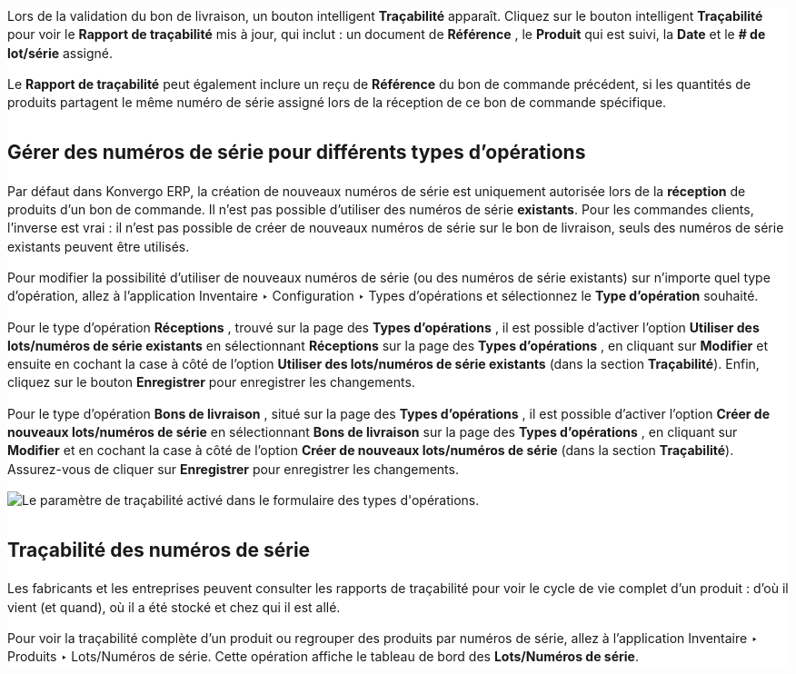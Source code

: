 Lors de la validation du bon de livraison, un bouton intelligent
**Traçabilité** apparaît. Cliquez sur le bouton intelligent **Traçabilité**
pour voir le **Rapport de traçabilité** mis à jour, qui inclut : un document
de **Référence** , le **Produit** qui est suivi, la **Date** et le **# de
lot/série** assigné.

Le **Rapport de traçabilité** peut également inclure un reçu de **Référence**
du bon de commande précédent, si les quantités de produits partagent le même
numéro de série assigné lors de la réception de ce bon de commande spécifique.

## Gérer des numéros de série pour différents types d’opérations

Par défaut dans Konvergo ERP, la création de nouveaux numéros de série est uniquement
autorisée lors de la **réception** de produits d’un bon de commande. Il n’est
pas possible d’utiliser des numéros de série **existants**. Pour les commandes
clients, l’inverse est vrai : il n’est pas possible de créer de nouveaux
numéros de série sur le bon de livraison, seuls des numéros de série existants
peuvent être utilisés.

Pour modifier la possibilité d’utiliser de nouveaux numéros de série (ou des
numéros de série existants) sur n’importe quel type d’opération, allez à
l’application Inventaire ‣ Configuration ‣ Types d’opérations et sélectionnez
le **Type d’opération** souhaité.

Pour le type d’opération **Réceptions** , trouvé sur la page des **Types
d’opérations** , il est possible d’activer l’option **Utiliser des
lots/numéros de série existants** en sélectionnant **Réceptions** sur la page
des **Types d’opérations** , en cliquant sur **Modifier** et ensuite en
cochant la case à côté de l’option **Utiliser des lots/numéros de série
existants** (dans la section **Traçabilité**). Enfin, cliquez sur le bouton
**Enregistrer** pour enregistrer les changements.

Pour le type d’opération **Bons de livraison** , situé sur la page des **Types
d’opérations** , il est possible d’activer l’option **Créer de nouveaux
lots/numéros de série** en sélectionnant **Bons de livraison** sur la page des
**Types d’opérations** , en cliquant sur **Modifier** et en cochant la case à
côté de l’option **Créer de nouveaux lots/numéros de série** (dans la section
**Traçabilité**). Assurez-vous de cliquer sur **Enregistrer** pour enregistrer
les changements.

![Le paramètre de traçabilité activé dans le formulaire des types
d'opérations.](../../../../../_images/serial-numbers-operations-types.png)

## Traçabilité des numéros de série

Les fabricants et les entreprises peuvent consulter les rapports de
traçabilité pour voir le cycle de vie complet d’un produit : d’où il vient (et
quand), où il a été stocké et chez qui il est allé.

Pour voir la traçabilité complète d’un produit ou regrouper des produits par
numéros de série, allez à l’application Inventaire ‣ Produits ‣ Lots/Numéros
de série. Cette opération affiche le tableau de bord des **Lots/Numéros de
série**.
